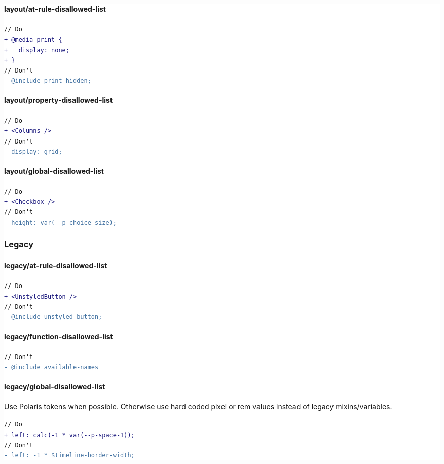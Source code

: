#### layout/at-rule-disallowed-list

```diff
// Do
+ @media print {
+   display: none;
+ }
// Don't
- @include print-hidden;
```

#### layout/property-disallowed-list

```diff
// Do
+ <Columns />
// Don't
- display: grid;
```

#### layout/global-disallowed-list

```diff
// Do
+ <Checkbox />
// Don't
- height: var(--p-choice-size);
```

### Legacy

#### legacy/at-rule-disallowed-list

```diff
// Do
+ <UnstyledButton />
// Don't
- @include unstyled-button;
```

#### legacy/function-disallowed-list

```diff
// Don't
- @include available-names
```

#### legacy/global-disallowed-list

Use [Polaris tokens](https://polaris.shopify.com/tokens) when possible. Otherwise use hard coded pixel or rem values instead of legacy mixins/variables.

```diff
// Do
+ left: calc(-1 * var(--p-space-1));
// Don't
- left: -1 * $timeline-border-width;
```
